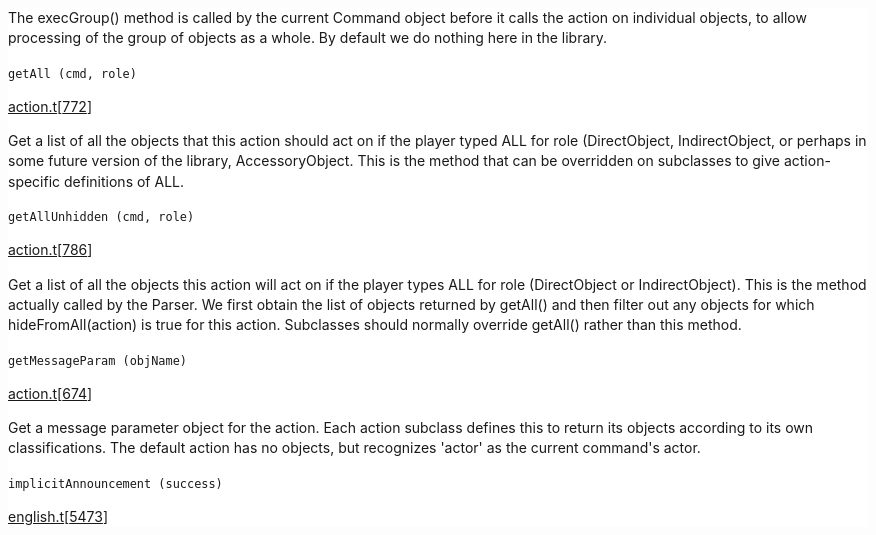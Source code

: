 <div class="desc">

The execGroup() method is called by the current Command object before it
calls the action on individual objects, to allow processing of the group
of objects as a whole. By default we do nothing here in the library.

</div>

<span id="getAll"></span>

`getAll (cmd, role)`

[action.t](../file/action.t.html)\[[772](../source/action.t.html#772)\]

<div class="desc">

Get a list of all the objects that this action should act on if the
player typed ALL for role (DirectObject, IndirectObject, or perhaps in
some future version of the library, AccessoryObject. This is the method
that can be overridden on subclasses to give action-specific definitions
of ALL.

</div>

<span id="getAllUnhidden"></span>

`getAllUnhidden (cmd, role)`

[action.t](../file/action.t.html)\[[786](../source/action.t.html#786)\]

<div class="desc">

Get a list of all the objects this action will act on if the player
types ALL for role (DirectObject or IndirectObject). This is the method
actually called by the Parser. We first obtain the list of objects
returned by getAll() and then filter out any objects for which
hideFromAll(action) is true for this action. Subclasses should normally
override getAll() rather than this method.

</div>

<span id="getMessageParam"></span>

`getMessageParam (objName)`

[action.t](../file/action.t.html)\[[674](../source/action.t.html#674)\]

<div class="desc">

Get a message parameter object for the action. Each action subclass
defines this to return its objects according to its own classifications.
The default action has no objects, but recognizes 'actor' as the current
command's actor.

</div>

<span id="implicitAnnouncement"></span>

`implicitAnnouncement (success)`

[english.t](../file/english.t.html)\[[5473](../source/english.t.html#5473)\]

